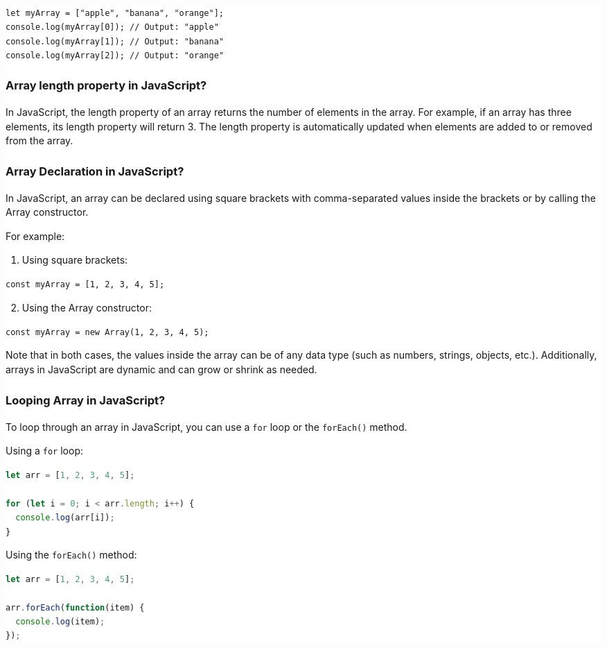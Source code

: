 ```
let myArray = ["apple", "banana", "orange"];
console.log(myArray[0]); // Output: "apple"
console.log(myArray[1]); // Output: "banana"
console.log(myArray[2]); // Output: "orange"
```


### Array length property in JavaScript?
In JavaScript, the length property of an array returns the number of elements in the array. For example, if an array has three elements, its length property will return 3. The length property is automatically updated when elements are added to or removed from the array.


### Array Declaration in JavaScript?
In JavaScript, an array can be declared using square brackets with comma-separated values inside the brackets or by calling the Array constructor. 

For example:

1. Using square brackets:

```
const myArray = [1, 2, 3, 4, 5];
```

2. Using the Array constructor:

```
const myArray = new Array(1, 2, 3, 4, 5);
``` 

Note that in both cases, the values inside the array can be of any data type (such as numbers, strings, objects, etc.). Additionally, arrays in JavaScript are dynamic and can grow or shrink as needed.


### Looping Array in JavaScript?
To loop through an array in JavaScript, you can use a `for` loop or the `forEach()` method.

Using a `for` loop:

```javascript
let arr = [1, 2, 3, 4, 5];

for (let i = 0; i < arr.length; i++) {
  console.log(arr[i]);
}
```

Using the `forEach()` method:

```javascript
let arr = [1, 2, 3, 4, 5];

arr.forEach(function(item) {
  console.log(item);
});
```
